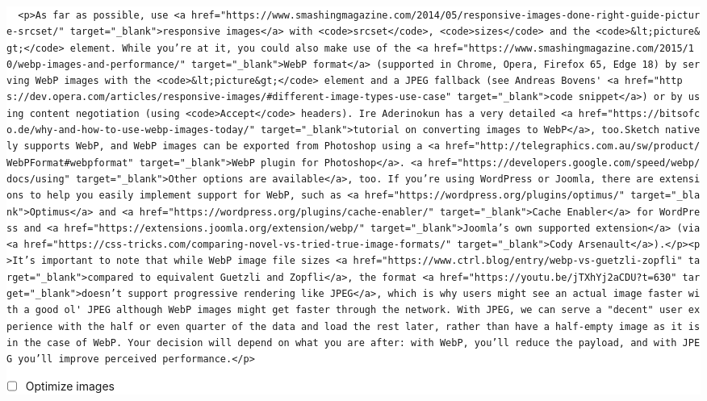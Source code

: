       <p>As far as possible, use <a href="https://www.smashingmagazine.com/2014/05/responsive-images-done-right-guide-picture-srcset/" target="_blank">responsive images</a> with <code>srcset</code>, <code>sizes</code> and the <code>&lt;picture&gt;</code> element. While you’re at it, you could also make use of the <a href="https://www.smashingmagazine.com/2015/10/webp-images-and-performance/" target="_blank">WebP format</a> (supported in Chrome, Opera, Firefox 65, Edge 18) by serving WebP images with the <code>&lt;picture&gt;</code> element and a JPEG fallback (see Andreas Bovens' <a href="https://dev.opera.com/articles/responsive-images/#different-image-types-use-case" target="_blank">code snippet</a>) or by using content negotiation (using <code>Accept</code> headers). Ire Aderinokun has a very detailed <a href="https://bitsofco.de/why-and-how-to-use-webp-images-today/" target="_blank">tutorial on converting images to WebP</a>, too.Sketch natively supports WebP, and WebP images can be exported from Photoshop using a <a href="http://telegraphics.com.au/sw/product/WebPFormat#webpformat" target="_blank">WebP plugin for Photoshop</a>. <a href="https://developers.google.com/speed/webp/docs/using" target="_blank">Other options are available</a>, too. If you’re using WordPress or Joomla, there are extensions to help you easily implement support for WebP, such as <a href="https://wordpress.org/plugins/optimus/" target="_blank">Optimus</a> and <a href="https://wordpress.org/plugins/cache-enabler/" target="_blank">Cache Enabler</a> for WordPress and <a href="https://extensions.joomla.org/extension/webp/" target="_blank">Joomla’s own supported extension</a> (via <a href="https://css-tricks.com/comparing-novel-vs-tried-true-image-formats/" target="_blank">Cody Arsenault</a>).</p><p>It’s important to note that while WebP image file sizes <a href="https://www.ctrl.blog/entry/webp-vs-guetzli-zopfli" target="_blank">compared to equivalent Guetzli and Zopfli</a>, the format <a href="https://youtu.be/jTXhYj2aCDU?t=630" target="_blank">doesn’t support progressive rendering like JPEG</a>, which is why users might see an actual image faster with a good ol' JPEG although WebP images might get faster through the network. With JPEG, we can serve a "decent" user experience with the half or even quarter of the data and load the rest later, rather than have a half-empty image as it is in the case of WebP. Your decision will depend on what you are after: with WebP, you’ll reduce the payload, and with JPEG you’ll improve perceived performance.</p>

- [ ] Optimize images